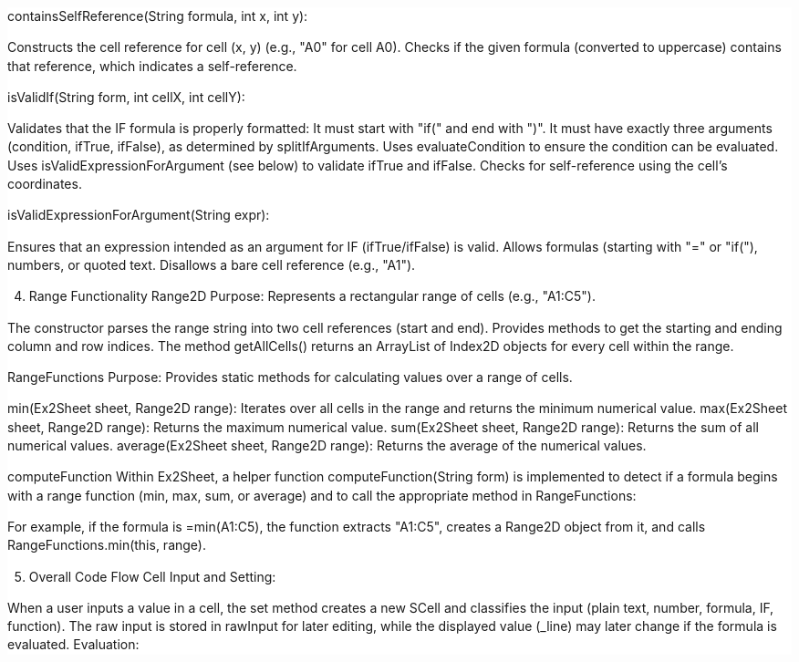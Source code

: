 containsSelfReference(String formula, int x, int y):

Constructs the cell reference for cell (x, y) (e.g., "A0" for cell A0).
Checks if the given formula (converted to uppercase) contains that reference, which indicates a self-reference.

isValidIf(String form, int cellX, int cellY):

Validates that the IF formula is properly formatted:
It must start with "if(" and end with ")".
It must have exactly three arguments (condition, ifTrue, ifFalse), as determined by splitIfArguments.
Uses evaluateCondition to ensure the condition can be evaluated.
Uses isValidExpressionForArgument (see below) to validate ifTrue and ifFalse.
Checks for self-reference using the cell’s coordinates.

isValidExpressionForArgument(String expr):

Ensures that an expression intended as an argument for IF (ifTrue/ifFalse) is valid.
Allows formulas (starting with "=" or "if("), numbers, or quoted text.
Disallows a bare cell reference (e.g., "A1").

4. Range Functionality
Range2D
Purpose:
Represents a rectangular range of cells (e.g., "A1:C5").

The constructor parses the range string into two cell references (start and end).
Provides methods to get the starting and ending column and row indices.
The method getAllCells() returns an ArrayList of Index2D objects for every cell within the range.

RangeFunctions
Purpose:
Provides static methods for calculating values over a range of cells.

min(Ex2Sheet sheet, Range2D range): Iterates over all cells in the range and returns the minimum numerical value.
max(Ex2Sheet sheet, Range2D range): Returns the maximum numerical value.
sum(Ex2Sheet sheet, Range2D range): Returns the sum of all numerical values.
average(Ex2Sheet sheet, Range2D range): Returns the average of the numerical values.

computeFunction
Within Ex2Sheet, a helper function computeFunction(String form) is implemented to detect if a formula begins with a range function (min, max, sum, or average) and to call the appropriate method in RangeFunctions:

For example, if the formula is =min(A1:C5), the function extracts "A1:C5", creates a Range2D object from it, and calls RangeFunctions.min(this, range).

5. Overall Code Flow
Cell Input and Setting:

When a user inputs a value in a cell, the set method creates a new SCell and classifies the input (plain text, number, formula, IF, function).
The raw input is stored in rawInput for later editing, while the displayed value (_line) may later change if the formula is evaluated.
Evaluation:
